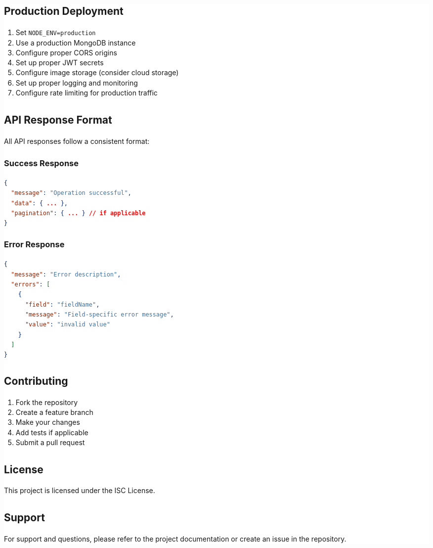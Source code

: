 ## Production Deployment

1. Set `NODE_ENV=production`
2. Use a production MongoDB instance
3. Configure proper CORS origins
4. Set up proper JWT secrets
5. Configure image storage (consider cloud storage)
6. Set up proper logging and monitoring
7. Configure rate limiting for production traffic

## API Response Format

All API responses follow a consistent format:

### Success Response
```json
{
  "message": "Operation successful",
  "data": { ... },
  "pagination": { ... } // if applicable
}
```

### Error Response
```json
{
  "message": "Error description",
  "errors": [
    {
      "field": "fieldName",
      "message": "Field-specific error message",
      "value": "invalid value"
    }
  ]
}
```

## Contributing

1. Fork the repository
2. Create a feature branch
3. Make your changes
4. Add tests if applicable
5. Submit a pull request

## License

This project is licensed under the ISC License.

## Support

For support and questions, please refer to the project documentation or create an issue in the repository. 